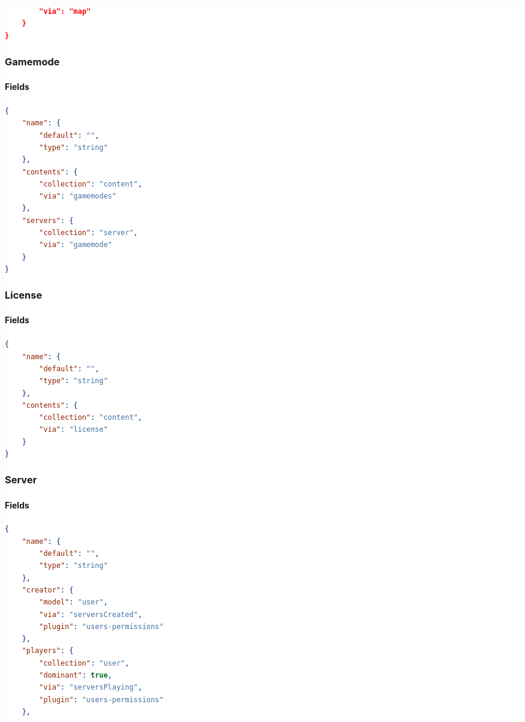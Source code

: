 ``` json
        "via": "map"
    }
}
```


### Gamemode

#### Fields
``` json
{
    "name": {
        "default": "",
        "type": "string"
    },
    "contents": {
        "collection": "content",
        "via": "gamemodes"
    },
    "servers": {
        "collection": "server",
        "via": "gamemode"
    }
}
```


### License

#### Fields

``` json
{
    "name": {
        "default": "",
        "type": "string"
    },
    "contents": {
        "collection": "content",
        "via": "license"
    }
}
```


### Server

#### Fields

``` json
{
    "name": {
        "default": "",
        "type": "string"
    },
    "creator": {
        "model": "user",
        "via": "serversCreated",
        "plugin": "users-permissions"
    },
    "players": {
        "collection": "user",
        "dominant": true,
        "via": "serversPlaying",
        "plugin": "users-permissions"
    },
```
